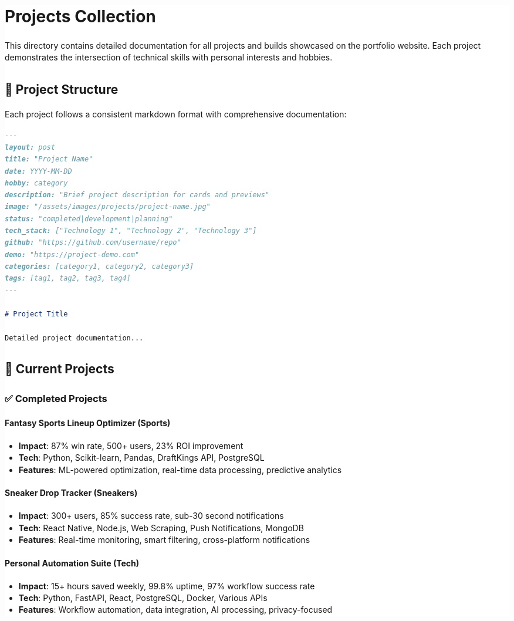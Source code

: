 # Projects Collection

This directory contains detailed documentation for all projects and builds showcased on the portfolio website. Each project demonstrates the intersection of technical skills with personal interests and hobbies.

## 📁 Project Structure

Each project follows a consistent markdown format with comprehensive documentation:

```markdown
---
layout: post
title: "Project Name"
date: YYYY-MM-DD
hobby: category
description: "Brief project description for cards and previews"
image: "/assets/images/projects/project-name.jpg"
status: "completed|development|planning"
tech_stack: ["Technology 1", "Technology 2", "Technology 3"]
github: "https://github.com/username/repo"
demo: "https://project-demo.com"
categories: [category1, category2, category3]
tags: [tag1, tag2, tag3, tag4]
---

# Project Title

Detailed project documentation...
```

## 🎯 Current Projects

### ✅ Completed Projects

#### **Fantasy Sports Lineup Optimizer** (Sports)
- **Impact**: 87% win rate, 500+ users, 23% ROI improvement
- **Tech**: Python, Scikit-learn, Pandas, DraftKings API, PostgreSQL
- **Features**: ML-powered optimization, real-time data processing, predictive analytics

#### **Sneaker Drop Tracker** (Sneakers)
- **Impact**: 300+ users, 85% success rate, sub-30 second notifications
- **Tech**: React Native, Node.js, Web Scraping, Push Notifications, MongoDB
- **Features**: Real-time monitoring, smart filtering, cross-platform notifications

#### **Personal Automation Suite** (Tech)
- **Impact**: 15+ hours saved weekly, 99.8% uptime, 97% workflow success rate
- **Tech**: Python, FastAPI, React, PostgreSQL, Docker, Various APIs
- **Features**: Workflow automation, data integration, AI processing, privacy-focused

